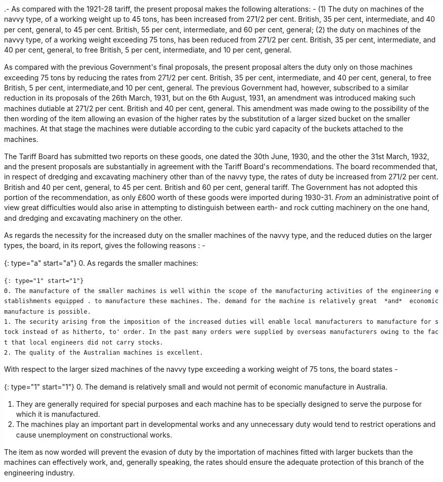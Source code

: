 .- As compared with the 1921-28 tariff, the present proposal makes the following alterations: - (1) The duty on machines of the navvy type, of a working weight up to 45 tons, has been increased from 271/2 per cent. British, 35 per cent, intermediate, and 40 per cent, general, to 45 per cent. British, 55 per cent, intermediate, and 60 per cent, general; (2) the duty on machines of the navvy type, of a working weight exceeding 75 tons, has been reduced from 271/2 per cent. British, 35 per cent, intermediate, and 40 per cent, general, to free British, 5 per cent, intermediate, and 10 per cent, general. 

As compared with the previous Government's final proposals, the present proposal alters the duty only on those machines exceeding 75 tons by reducing the rates from 271/2 per cent. British, 35 per cent, intermediate, and 40 per cent, general, to free British, 5 per cent, intermediate,and 10 per cent, general. The previous Government had, however, subscribed to a similar reduction in its proposals of the 26th March, 1931, but on the 6th August, 1931, an amendment was introduced making such machines dutiable at 271/2 per cent. British and 40 per cent, general. This amendment was made owing to the possibility of the then wording of the item allowing an evasion of the higher rates by the substitution of a larger sized bucket on the smaller machines. At that stage the machines were dutiable according to the cubic yard capacity of the buckets attached to the machines. 

The Tariff Board has submitted two reports on these goods, one dated the 30th June, 1930, and the other the 31st March, 1932, and the present proposals are substantially in agreement with the Tariff Board's recommendations. The board recommended that, in respect of dredging and excavating machinery other than of the navvy type, the rates of duty be increased from 271/2 per cent. British and 40 per cent, general, to 45 per cent. British and 60 per cent, general tariff. The Government has not adopted this portion of the recommendation, as only £600 worth of these goods were imported during 1930-31.  *From*  an administrative point of view great difficulties would also arise in attempting to distinguish between earth- and rock cutting machinery on the one hand, and dredging and excavating machinery on the other. 

As regards the necessity for the increased duty on the smaller machines of the navvy type, and the reduced duties on the larger types, the board, in its report, gives the following reasons :  - 

{: type="a" start="a"}
0. As regards the smaller machines: 

    {: type="1" start="1"}
    0. The manufacture of the smaller machines is well within the scope of the manufacturing activities of the engineering establishments equipped . to manufacture these machines. The. demand for the machine is relatively great  *and*  economic manufacture is possible. 
    1. The security arising from the imposition of the increased duties will enable local manufacturers to manufacture for stock instead of as hitherto, to' order. In the past many orders were supplied by overseas manufacturers owing to the fact that local engineers did not carry stocks. 
    2. The quality of the Australian machines is excellent. 


With respect to the larger sized machines of the navvy type exceeding a working weight of 75 tons, the board states - 

{: type="1" start="1"}
0. The demand is relatively small and would not permit of economic manufacture in Australia. 
1. They are generally required for special purposes and each machine has to be specially designed to serve the purpose for which it is manufactured. 
2. The machines play an important part in developmental works and any unnecessary duty would tend to restrict operations and cause unemployment on constructional works. 

The item as now worded will prevent the evasion of duty by the importation of machines fitted with larger buckets than the machines can effectively work, and, generally speaking, the rates should ensure the adequate protection of this branch of the engineering industry. 
